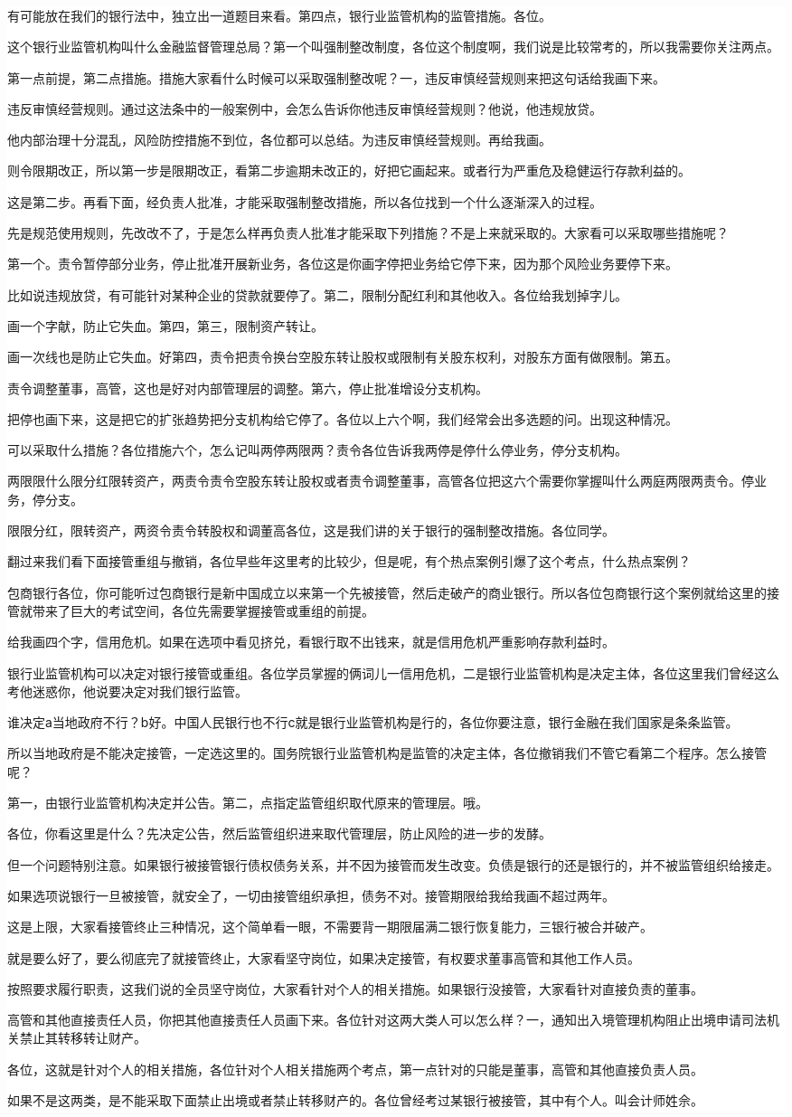 有可能放在我们的银行法中，独立出一道题目来看。第四点，银行业监管机构的监管措施。各位。

这个银行业监管机构叫什么金融监督管理总局？第一个叫强制整改制度，各位这个制度啊，我们说是比较常考的，所以我需要你关注两点。

第一点前提，第二点措施。措施大家看什么时候可以采取强制整改呢？一，违反审慎经营规则来把这句话给我画下来。

违反审慎经营规则。通过这法条中的一般案例中，会怎么告诉你他违反审慎经营规则？他说，他违规放贷。

他内部治理十分混乱，风险防控措施不到位，各位都可以总结。为违反审慎经营规则。再给我画。

则令限期改正，所以第一步是限期改正，看第二步逾期未改正的，好把它画起来。或者行为严重危及稳健运行存款利益的。

这是第二步。再看下面，经负责人批准，才能采取强制整改措施，所以各位找到一个什么逐渐深入的过程。

先是规范使用规则，先改改不了，于是怎么样再负责人批准才能采取下列措施？不是上来就采取的。大家看可以采取哪些措施呢？

第一个。责令暂停部分业务，停止批准开展新业务，各位这是你画字停把业务给它停下来，因为那个风险业务要停下来。

比如说违规放贷，有可能针对某种企业的贷款就要停了。第二，限制分配红利和其他收入。各位给我划掉字儿。

画一个字献，防止它失血。第四，第三，限制资产转让。

画一次线也是防止它失血。好第四，责令把责令换台空股东转让股权或限制有关股东权利，对股东方面有做限制。第五。

责令调整董事，高管，这也是好对内部管理层的调整。第六，停止批准增设分支机构。

把停也画下来，这是把它的扩张趋势把分支机构给它停了。各位以上六个啊，我们经常会出多选题的问。出现这种情况。

可以采取什么措施？各位措施六个，怎么记叫两停两限两？责令各位告诉我两停是停什么停业务，停分支机构。

两限限什么限分红限转资产，两责令责令空股东转让股权或者责令调整董事，高管各位把这六个需要你掌握叫什么两庭两限两责令。停业务，停分支。

限限分红，限转资产，两资令责令转股权和调董高各位，这是我们讲的关于银行的强制整改措施。各位同学。

翻过来我们看下面接管重组与撤销，各位早些年这里考的比较少，但是呢，有个热点案例引爆了这个考点，什么热点案例？

包商银行各位，你可能听过包商银行是新中国成立以来第一个先被接管，然后走破产的商业银行。所以各位包商银行这个案例就给这里的接管就带来了巨大的考试空间，各位先需要掌握接管或重组的前提。

给我画四个字，信用危机。如果在选项中看见挤兑，看银行取不出钱来，就是信用危机严重影响存款利益时。

银行业监管机构可以决定对银行接管或重组。各位学员掌握的俩词儿一信用危机，二是银行业监管机构是决定主体，各位这里我们曾经这么考他迷惑你，他说要决定对我们银行监管。

谁决定a当地政府不行？b好。中国人民银行也不行c就是银行业监管机构是行的，各位你要注意，银行金融在我们国家是条条监管。

所以当地政府是不能决定接管，一定选这里的。国务院银行业监管机构是监管的决定主体，各位撤销我们不管它看第二个程序。怎么接管呢？

第一，由银行业监管机构决定并公告。第二，点指定监管组织取代原来的管理层。哦。

各位，你看这里是什么？先决定公告，然后监管组织进来取代管理层，防止风险的进一步的发酵。

但一个问题特别注意。如果银行被接管银行债权债务关系，并不因为接管而发生改变。负债是银行的还是银行的，并不被监管组织给接走。

如果选项说银行一旦被接管，就安全了，一切由接管组织承担，债务不对。接管期限给我给我画不超过两年。

这是上限，大家看接管终止三种情况，这个简单看一眼，不需要背一期限届满二银行恢复能力，三银行被合并破产。

就是要么好了，要么彻底完了就接管终止，大家看坚守岗位，如果决定接管，有权要求董事高管和其他工作人员。

按照要求履行职责，这我们说的全员坚守岗位，大家看针对个人的相关措施。如果银行没接管，大家看针对直接负责的董事。

高管和其他直接责任人员，你把其他直接责任人员画下来。各位针对这两大类人可以怎么样？一，通知出入境管理机构阻止出境申请司法机关禁止其转移转让财产。

各位，这就是针对个人的相关措施，各位针对个人相关措施两个考点，第一点针对的只能是董事，高管和其他直接负责人员。

如果不是这两类，是不能采取下面禁止出境或者禁止转移财产的。各位曾经考过某银行被接管，其中有个人。叫会计师姓佘。
